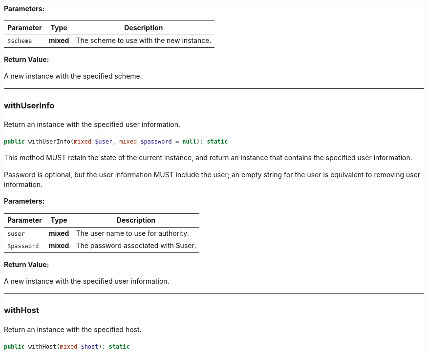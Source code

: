 




**Parameters:**

| Parameter | Type | Description |
|-----------|------|-------------|
| `$scheme` | **mixed** | The scheme to use with the new instance. |


**Return Value:**

A new instance with the specified scheme.



***

### withUserInfo

Return an instance with the specified user information.

```php
public withUserInfo(mixed $user, mixed $password = null): static
```

This method MUST retain the state of the current instance, and return
an instance that contains the specified user information.

Password is optional, but the user information MUST include the
user; an empty string for the user is equivalent to removing user
information.






**Parameters:**

| Parameter | Type | Description |
|-----------|------|-------------|
| `$user` | **mixed** | The user name to use for authority. |
| `$password` | **mixed** | The password associated with $user. |


**Return Value:**

A new instance with the specified user information.



***

### withHost

Return an instance with the specified host.

```php
public withHost(mixed $host): static
```
